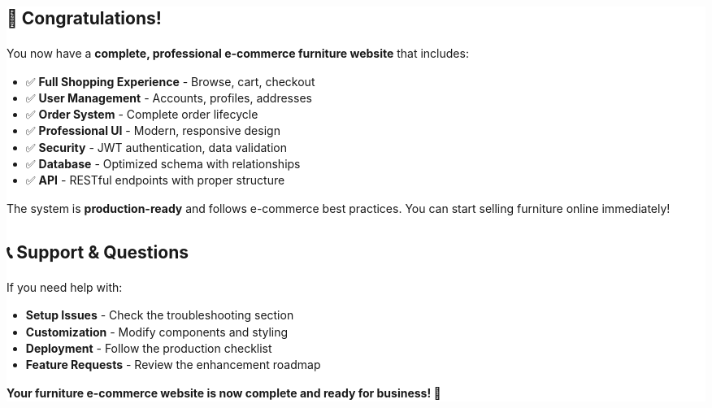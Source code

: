 ## 🎉 **Congratulations!**

You now have a **complete, professional e-commerce furniture website** that includes:

- ✅ **Full Shopping Experience** - Browse, cart, checkout
- ✅ **User Management** - Accounts, profiles, addresses
- ✅ **Order System** - Complete order lifecycle
- ✅ **Professional UI** - Modern, responsive design
- ✅ **Security** - JWT authentication, data validation
- ✅ **Database** - Optimized schema with relationships
- ✅ **API** - RESTful endpoints with proper structure

The system is **production-ready** and follows e-commerce best practices. You can start selling furniture online immediately!

## 📞 **Support & Questions**

If you need help with:
- **Setup Issues** - Check the troubleshooting section
- **Customization** - Modify components and styling
- **Deployment** - Follow the production checklist
- **Feature Requests** - Review the enhancement roadmap

**Your furniture e-commerce website is now complete and ready for business! 🚀** 